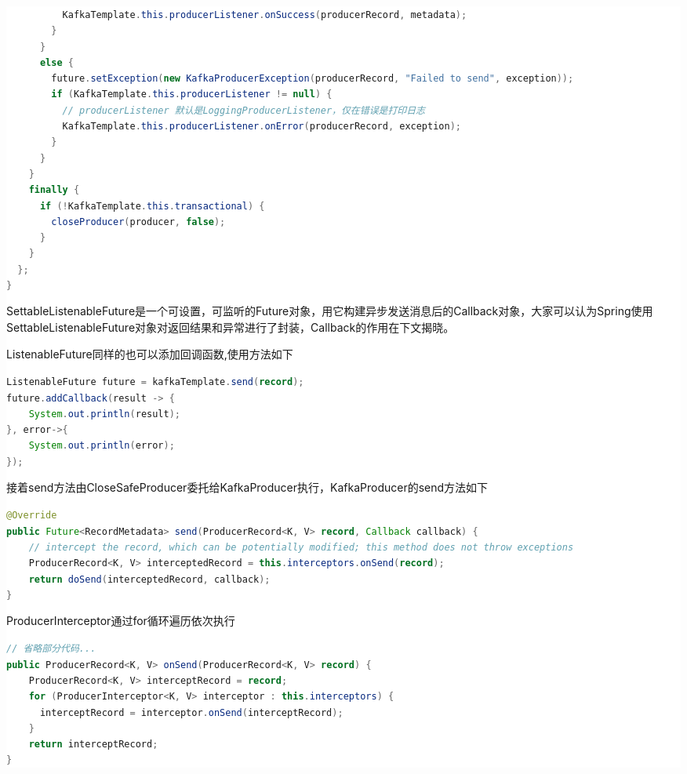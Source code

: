 ```java
          KafkaTemplate.this.producerListener.onSuccess(producerRecord, metadata);
        }
      }
      else {
        future.setException(new KafkaProducerException(producerRecord, "Failed to send", exception));
        if (KafkaTemplate.this.producerListener != null) {
          // producerListener 默认是LoggingProducerListener，仅在错误是打印日志
          KafkaTemplate.this.producerListener.onError(producerRecord, exception);
        }
      }
    }
    finally {
      if (!KafkaTemplate.this.transactional) {
        closeProducer(producer, false);
      }
    }
  };
}
```
SettableListenableFuture是一个可设置，可监听的Future对象，用它构建异步发送消息后的Callback对象，大家可以认为Spring使用SettableListenableFuture对象对返回结果和异常进行了封装，Callback的作用在下文揭晓。

ListenableFuture同样的也可以添加回调函数,使用方法如下
```java
ListenableFuture future = kafkaTemplate.send(record);
future.addCallback(result -> {
    System.out.println(result);
}, error->{
    System.out.println(error);
});
```

接着send方法由CloseSafeProducer委托给KafkaProducer执行，KafkaProducer的send方法如下

```java
@Override
public Future<RecordMetadata> send(ProducerRecord<K, V> record, Callback callback) {
    // intercept the record, which can be potentially modified; this method does not throw exceptions
    ProducerRecord<K, V> interceptedRecord = this.interceptors.onSend(record);
    return doSend(interceptedRecord, callback);
}
```
ProducerInterceptor通过for循环遍历依次执行
```java
// 省略部分代码...
public ProducerRecord<K, V> onSend(ProducerRecord<K, V> record) {
    ProducerRecord<K, V> interceptRecord = record;
    for (ProducerInterceptor<K, V> interceptor : this.interceptors) {
      interceptRecord = interceptor.onSend(interceptRecord);
    }
    return interceptRecord;
}
```

